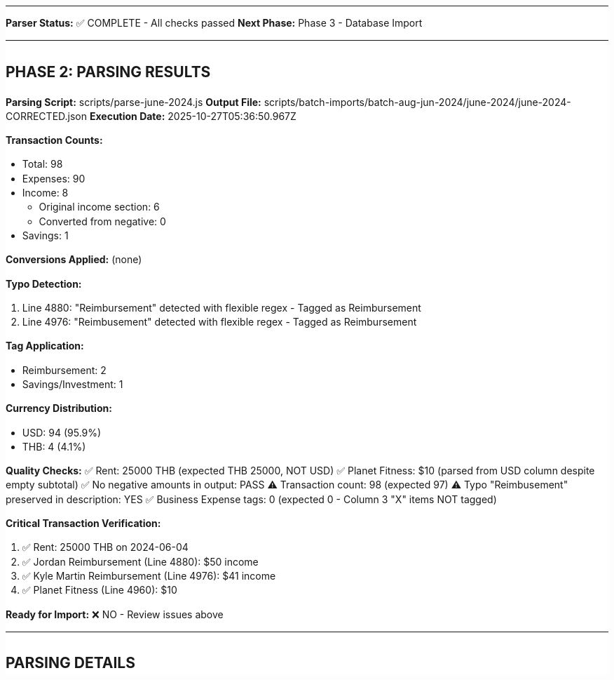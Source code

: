 
---

**Parser Status:** ✅ COMPLETE - All checks passed
**Next Phase:** Phase 3 - Database Import


---

## PHASE 2: PARSING RESULTS

**Parsing Script:** scripts/parse-june-2024.js
**Output File:** scripts/batch-imports/batch-aug-jun-2024/june-2024/june-2024-CORRECTED.json
**Execution Date:** 2025-10-27T05:36:50.967Z

**Transaction Counts:**
- Total: 98
- Expenses: 90
- Income: 8
  - Original income section: 6
  - Converted from negative: 0
- Savings: 1

**Conversions Applied:**
(none)

**Typo Detection:**
1. Line 4880: "Reimbursement" detected with flexible regex - Tagged as Reimbursement
2. Line 4976: "Reimbusement" detected with flexible regex - Tagged as Reimbursement

**Tag Application:**
- Reimbursement: 2
- Savings/Investment: 1

**Currency Distribution:**
- USD: 94 (95.9%)
- THB: 4 (4.1%)

**Quality Checks:**
✅ Rent: 25000 THB (expected THB 25000, NOT USD)
✅ Planet Fitness: $10 (parsed from USD column despite empty subtotal)
✅ No negative amounts in output: PASS
⚠️ Transaction count: 98 (expected 97)
⚠️ Typo "Reimbusement" preserved in description: YES
✅ Business Expense tags: 0 (expected 0 - Column 3 "X" items NOT tagged)

**Critical Transaction Verification:**
1. ✅ Rent: 25000 THB on 2024-06-04
2. ✅ Jordan Reimbursement (Line 4880): $50 income
3. ✅ Kyle Martin Reimbursement (Line 4976): $41 income
4. ✅ Planet Fitness (Line 4960): $10

**Ready for Import:** ❌ NO - Review issues above

---

## PARSING DETAILS

